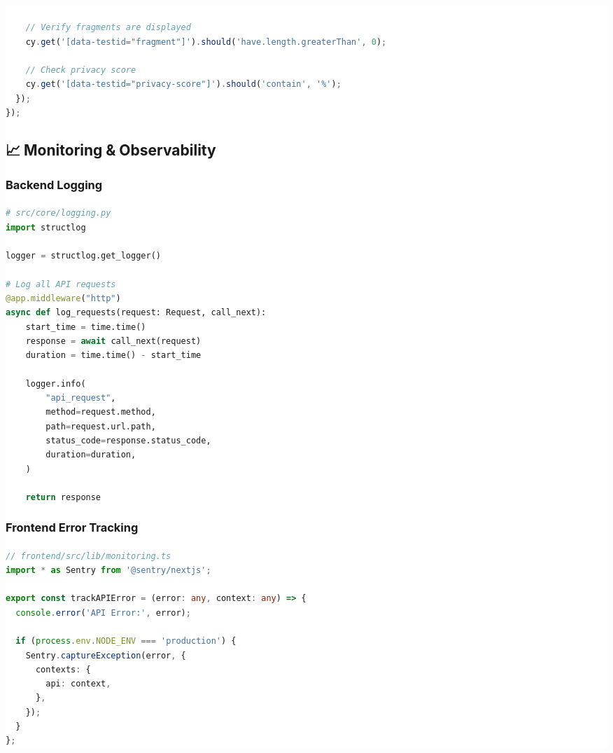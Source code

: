 ```typescript
    
    // Verify fragments are displayed
    cy.get('[data-testid="fragment"]').should('have.length.greaterThan', 0);
    
    // Check privacy score
    cy.get('[data-testid="privacy-score"]').should('contain', '%');
  });
});
```

## 📈 Monitoring & Observability

### Backend Logging
```python
# src/core/logging.py
import structlog

logger = structlog.get_logger()

# Log all API requests
@app.middleware("http")
async def log_requests(request: Request, call_next):
    start_time = time.time()
    response = await call_next(request)
    duration = time.time() - start_time
    
    logger.info(
        "api_request",
        method=request.method,
        path=request.url.path,
        status_code=response.status_code,
        duration=duration,
    )
    
    return response
```

### Frontend Error Tracking
```typescript
// frontend/src/lib/monitoring.ts
import * as Sentry from '@sentry/nextjs';

export const trackAPIError = (error: any, context: any) => {
  console.error('API Error:', error);
  
  if (process.env.NODE_ENV === 'production') {
    Sentry.captureException(error, {
      contexts: {
        api: context,
      },
    });
  }
};
```
